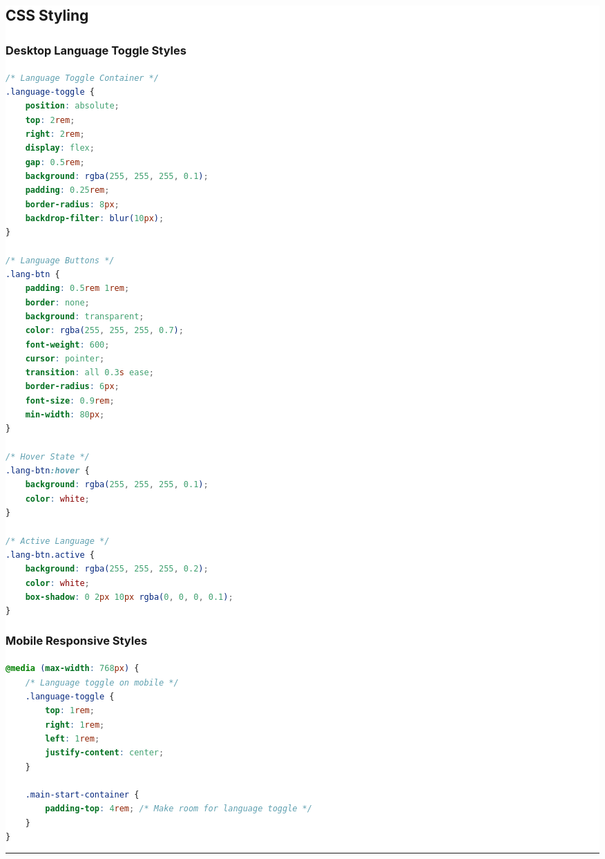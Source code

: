 
## CSS Styling

### Desktop Language Toggle Styles
```css
/* Language Toggle Container */
.language-toggle {
    position: absolute;
    top: 2rem;
    right: 2rem;
    display: flex;
    gap: 0.5rem;
    background: rgba(255, 255, 255, 0.1);
    padding: 0.25rem;
    border-radius: 8px;
    backdrop-filter: blur(10px);
}

/* Language Buttons */
.lang-btn {
    padding: 0.5rem 1rem;
    border: none;
    background: transparent;
    color: rgba(255, 255, 255, 0.7);
    font-weight: 600;
    cursor: pointer;
    transition: all 0.3s ease;
    border-radius: 6px;
    font-size: 0.9rem;
    min-width: 80px;
}

/* Hover State */
.lang-btn:hover {
    background: rgba(255, 255, 255, 0.1);
    color: white;
}

/* Active Language */
.lang-btn.active {
    background: rgba(255, 255, 255, 0.2);
    color: white;
    box-shadow: 0 2px 10px rgba(0, 0, 0, 0.1);
}
```

### Mobile Responsive Styles
```css
@media (max-width: 768px) {
    /* Language toggle on mobile */
    .language-toggle {
        top: 1rem;
        right: 1rem;
        left: 1rem;
        justify-content: center;
    }
    
    .main-start-container {
        padding-top: 4rem; /* Make room for language toggle */
    }
}
```

---
